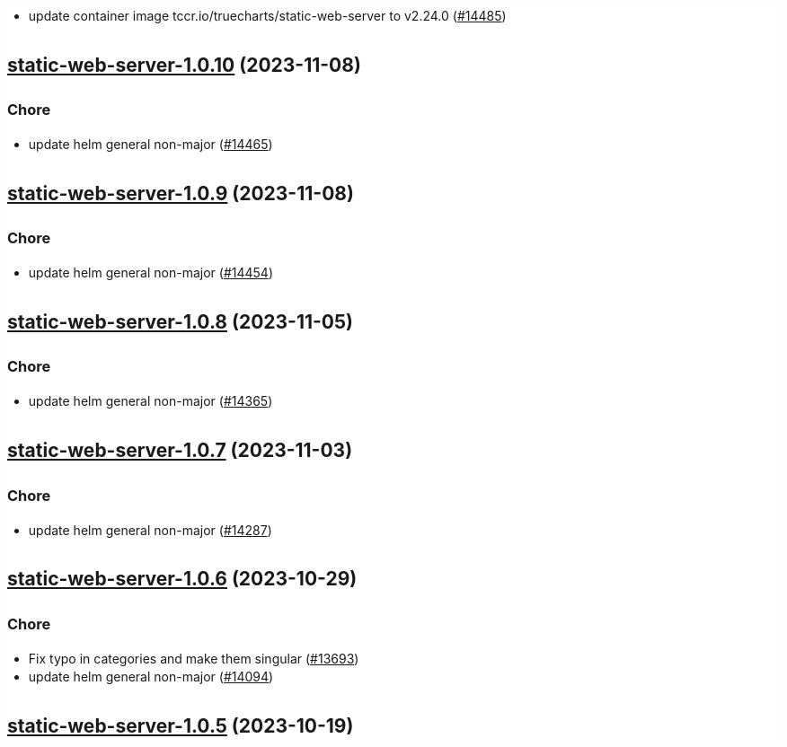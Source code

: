- update container image tccr.io/truecharts/static-web-server to v2.24.0 ([#14485](https://github.com/truecharts/charts/issues/14485))

## [static-web-server-1.0.10](https://github.com/truecharts/charts/compare/static-web-server-1.0.9...static-web-server-1.0.10) (2023-11-08)

### Chore

- update helm general non-major ([#14465](https://github.com/truecharts/charts/issues/14465))

## [static-web-server-1.0.9](https://github.com/truecharts/charts/compare/static-web-server-1.0.8...static-web-server-1.0.9) (2023-11-08)

### Chore

- update helm general non-major ([#14454](https://github.com/truecharts/charts/issues/14454))

## [static-web-server-1.0.8](https://github.com/truecharts/charts/compare/static-web-server-1.0.7...static-web-server-1.0.8) (2023-11-05)

### Chore

- update helm general non-major ([#14365](https://github.com/truecharts/charts/issues/14365))

## [static-web-server-1.0.7](https://github.com/truecharts/charts/compare/static-web-server-1.0.6...static-web-server-1.0.7) (2023-11-03)

### Chore

- update helm general non-major ([#14287](https://github.com/truecharts/charts/issues/14287))

## [static-web-server-1.0.6](https://github.com/truecharts/charts/compare/static-web-server-1.0.5...static-web-server-1.0.6) (2023-10-29)

### Chore

- Fix typo in categories and make them singular ([#13693](https://github.com/truecharts/charts/issues/13693))
- update helm general non-major ([#14094](https://github.com/truecharts/charts/issues/14094))

## [static-web-server-1.0.5](https://github.com/truecharts/charts/compare/static-web-server-1.0.4...static-web-server-1.0.5) (2023-10-19)
